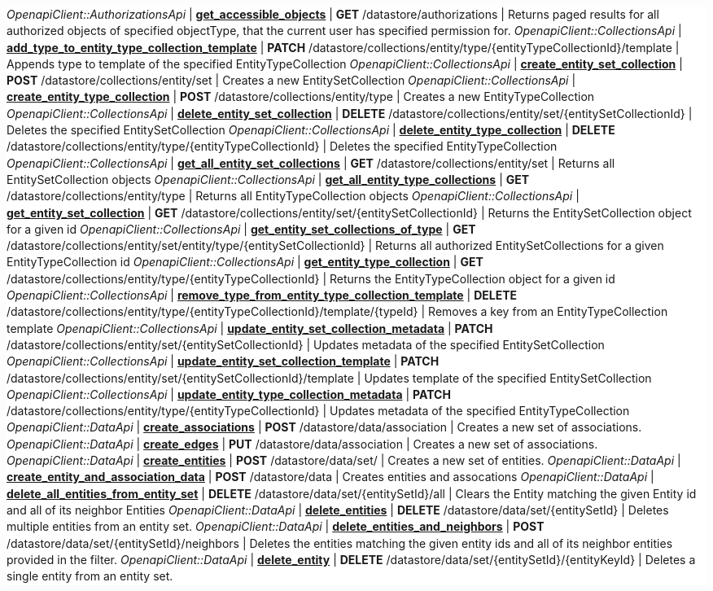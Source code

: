 *OpenapiClient::AuthorizationsApi* | [**get_accessible_objects**](docs/AuthorizationsApi.md#get_accessible_objects) | **GET** /datastore/authorizations | Returns paged results for all authorized objects of specified objectType, that the current user has specified permission for.
*OpenapiClient::CollectionsApi* | [**add_type_to_entity_type_collection_template**](docs/CollectionsApi.md#add_type_to_entity_type_collection_template) | **PATCH** /datastore/collections/entity/type/{entityTypeCollectionId}/template | Appends type to template of the specified EntityTypeCollection
*OpenapiClient::CollectionsApi* | [**create_entity_set_collection**](docs/CollectionsApi.md#create_entity_set_collection) | **POST** /datastore/collections/entity/set | Creates a new EntitySetCollection
*OpenapiClient::CollectionsApi* | [**create_entity_type_collection**](docs/CollectionsApi.md#create_entity_type_collection) | **POST** /datastore/collections/entity/type | Creates a new EntityTypeCollection
*OpenapiClient::CollectionsApi* | [**delete_entity_set_collection**](docs/CollectionsApi.md#delete_entity_set_collection) | **DELETE** /datastore/collections/entity/set/{entitySetCollectionId} | Deletes the specified EntitySetCollection
*OpenapiClient::CollectionsApi* | [**delete_entity_type_collection**](docs/CollectionsApi.md#delete_entity_type_collection) | **DELETE** /datastore/collections/entity/type/{entityTypeCollectionId} | Deletes the specified EntityTypeCollection
*OpenapiClient::CollectionsApi* | [**get_all_entity_set_collections**](docs/CollectionsApi.md#get_all_entity_set_collections) | **GET** /datastore/collections/entity/set | Returns all EntitySetCollection objects
*OpenapiClient::CollectionsApi* | [**get_all_entity_type_collections**](docs/CollectionsApi.md#get_all_entity_type_collections) | **GET** /datastore/collections/entity/type | Returns all EntityTypeCollection objects
*OpenapiClient::CollectionsApi* | [**get_entity_set_collection**](docs/CollectionsApi.md#get_entity_set_collection) | **GET** /datastore/collections/entity/set/{entitySetCollectionId} | Returns the EntitySetCollection object for a given id
*OpenapiClient::CollectionsApi* | [**get_entity_set_collections_of_type**](docs/CollectionsApi.md#get_entity_set_collections_of_type) | **GET** /datastore/collections/entity/set/entity/type/{entitySetCollectionId} | Returns all authorized EntitySetCollections for a given EntityTypeCollection id
*OpenapiClient::CollectionsApi* | [**get_entity_type_collection**](docs/CollectionsApi.md#get_entity_type_collection) | **GET** /datastore/collections/entity/type/{entityTypeCollectionId} | Returns the EntityTypeCollection object for a given id
*OpenapiClient::CollectionsApi* | [**remove_type_from_entity_type_collection_template**](docs/CollectionsApi.md#remove_type_from_entity_type_collection_template) | **DELETE** /datastore/collections/entity/type/{entityTypeCollectionId}/template/{typeId} | Removes a key from an EntityTypeCollection template
*OpenapiClient::CollectionsApi* | [**update_entity_set_collection_metadata**](docs/CollectionsApi.md#update_entity_set_collection_metadata) | **PATCH** /datastore/collections/entity/set/{entitySetCollectionId} | Updates metadata of the specified EntitySetCollection
*OpenapiClient::CollectionsApi* | [**update_entity_set_collection_template**](docs/CollectionsApi.md#update_entity_set_collection_template) | **PATCH** /datastore/collections/entity/set/{entitySetCollectionId}/template | Updates template of the specified EntitySetCollection
*OpenapiClient::CollectionsApi* | [**update_entity_type_collection_metadata**](docs/CollectionsApi.md#update_entity_type_collection_metadata) | **PATCH** /datastore/collections/entity/type/{entityTypeCollectionId} | Updates metadata of the specified EntityTypeCollection
*OpenapiClient::DataApi* | [**create_associations**](docs/DataApi.md#create_associations) | **POST** /datastore/data/association | Creates a new set of associations.
*OpenapiClient::DataApi* | [**create_edges**](docs/DataApi.md#create_edges) | **PUT** /datastore/data/association | Creates a new set of associations.
*OpenapiClient::DataApi* | [**create_entities**](docs/DataApi.md#create_entities) | **POST** /datastore/data/set/ | Creates a new set of entities.
*OpenapiClient::DataApi* | [**create_entity_and_association_data**](docs/DataApi.md#create_entity_and_association_data) | **POST** /datastore/data | Creates entities and assocations
*OpenapiClient::DataApi* | [**delete_all_entities_from_entity_set**](docs/DataApi.md#delete_all_entities_from_entity_set) | **DELETE** /datastore/data/set/{entitySetId}/all | Clears the Entity matching the given Entity id and all of its neighbor Entities
*OpenapiClient::DataApi* | [**delete_entities**](docs/DataApi.md#delete_entities) | **DELETE** /datastore/data/set/{entitySetId} | Deletes multiple entities from an entity set.
*OpenapiClient::DataApi* | [**delete_entities_and_neighbors**](docs/DataApi.md#delete_entities_and_neighbors) | **POST** /datastore/data/set/{entitySetId}/neighbors | Deletes the entities matching the given entity ids and all of its neighbor entities provided in the filter.
*OpenapiClient::DataApi* | [**delete_entity**](docs/DataApi.md#delete_entity) | **DELETE** /datastore/data/set/{entitySetId}/{entityKeyId} | Deletes a single entity from an entity set.